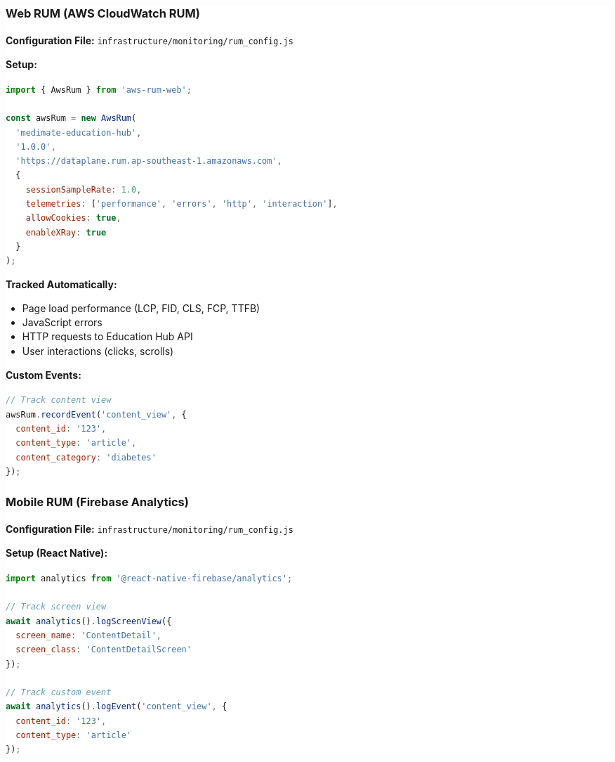 ### Web RUM (AWS CloudWatch RUM)

**Configuration File:** `infrastructure/monitoring/rum_config.js`

**Setup:**
```javascript
import { AwsRum } from 'aws-rum-web';

const awsRum = new AwsRum(
  'medimate-education-hub',
  '1.0.0',
  'https://dataplane.rum.ap-southeast-1.amazonaws.com',
  {
    sessionSampleRate: 1.0,
    telemetries: ['performance', 'errors', 'http', 'interaction'],
    allowCookies: true,
    enableXRay: true
  }
);
```

**Tracked Automatically:**
- Page load performance (LCP, FID, CLS, FCP, TTFB)
- JavaScript errors
- HTTP requests to Education Hub API
- User interactions (clicks, scrolls)

**Custom Events:**
```javascript
// Track content view
awsRum.recordEvent('content_view', {
  content_id: '123',
  content_type: 'article',
  content_category: 'diabetes'
});
```

### Mobile RUM (Firebase Analytics)

**Configuration File:** `infrastructure/monitoring/rum_config.js`

**Setup (React Native):**
```javascript
import analytics from '@react-native-firebase/analytics';

// Track screen view
await analytics().logScreenView({
  screen_name: 'ContentDetail',
  screen_class: 'ContentDetailScreen'
});

// Track custom event
await analytics().logEvent('content_view', {
  content_id: '123',
  content_type: 'article'
});
```
